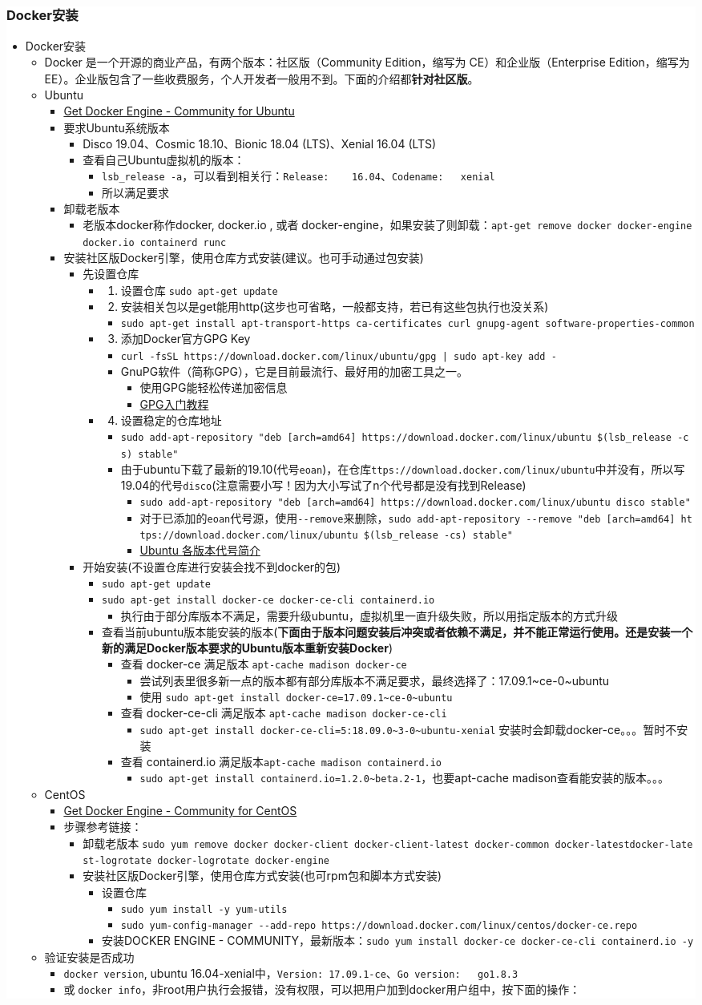 ### Docker安装

* Docker安装
    - Docker 是一个开源的商业产品，有两个版本：社区版（Community Edition，缩写为 CE）和企业版（Enterprise Edition，缩写为 EE）。企业版包含了一些收费服务，个人开发者一般用不到。下面的介绍都**针对社区版**。
    - Ubuntu
        + [Get Docker Engine - Community for Ubuntu](https://docs.docker.com/install/linux/docker-ce/ubuntu/)
        + 要求Ubuntu系统版本
            * Disco 19.04、Cosmic 18.10、Bionic 18.04 (LTS)、Xenial 16.04 (LTS)
            * 查看自己Ubuntu虚拟机的版本：
                - `lsb_release -a`，可以看到相关行：`Release:    16.04`、`Codename:   xenial`
                - 所以满足要求
        + 卸载老版本
            * 老版本docker称作docker, docker.io , 或者 docker-engine，如果安装了则卸载：`apt-get remove docker docker-engine docker.io containerd runc`
        + 安装社区版Docker引擎，使用仓库方式安装(建议。也可手动通过包安装)
            * 先设置仓库
                - 1. 设置仓库 `sudo apt-get update`
                - 2. 安装相关包以是get能用http(这步也可省略，一般都支持，若已有这些包执行也没关系)
                    + `sudo apt-get install apt-transport-https ca-certificates curl gnupg-agent software-properties-common`
                - 3. 添加Docker官方GPG Key
                    + `curl -fsSL https://download.docker.com/linux/ubuntu/gpg | sudo apt-key add -`
                    + GnuPG软件（简称GPG），它是目前最流行、最好用的加密工具之一。
                        * 使用GPG能轻松传递加密信息
                        * [GPG入门教程](http://www.ruanyifeng.com/blog/2013/07/gpg.html)
                - 4. 设置稳定的仓库地址
                    + `sudo add-apt-repository "deb [arch=amd64] https://download.docker.com/linux/ubuntu $(lsb_release -cs) stable"`
                    + 由于ubuntu下载了最新的19.10(代号`eoan`)，在仓库`ttps://download.docker.com/linux/ubuntu`中并没有，所以写19.04的代号`disco`(注意需要小写！因为大小写试了n个代号都是没有找到Release)
                        * `sudo add-apt-repository "deb [arch=amd64] https://download.docker.com/linux/ubuntu disco stable"`
                        * 对于已添加的`eoan`代号源，使用`--remove`来删除，`sudo add-apt-repository --remove "deb [arch=amd64] https://download.docker.com/linux/ubuntu $(lsb_release -cs) stable"`
                        * [Ubuntu 各版本代号简介](https://blog.csdn.net/zhengmx100/article/details/78352773)
            * 开始安装(不设置仓库进行安装会找不到docker的包)
                - `sudo apt-get update`
                - `sudo apt-get install docker-ce docker-ce-cli containerd.io`
                    + 执行由于部分库版本不满足，需要升级ubuntu，虚拟机里一直升级失败，所以用指定版本的方式升级
                -  查看当前ubuntu版本能安装的版本(**下面由于版本问题安装后冲突或者依赖不满足，并不能正常运行使用。还是安装一个新的满足Docker版本要求的Ubuntu版本重新安装Docker**)
                    + 查看 docker-ce 满足版本 `apt-cache madison docker-ce`
                        * 尝试列表里很多新一点的版本都有部分库版本不满足要求，最终选择了：17.09.1~ce-0~ubuntu
                        * 使用 `sudo apt-get install docker-ce=17.09.1~ce-0~ubuntu`
                    + 查看 docker-ce-cli 满足版本 `apt-cache madison docker-ce-cli`
                        * `sudo apt-get install docker-ce-cli=5:18.09.0~3-0~ubuntu-xenial` 安装时会卸载docker-ce。。。暂时不安装
                    + 查看 containerd.io 满足版本`apt-cache madison containerd.io`
                        * `sudo apt-get install containerd.io=1.2.0~beta.2-1`，也要apt-cache madison查看能安装的版本。。。
    - CentOS
        + [Get Docker Engine - Community for CentOS](https://docs.docker.com/install/linux/docker-ce/centos/)
        + 步骤参考链接：
            * 卸载老版本 `sudo yum remove docker docker-client docker-client-latest docker-common docker-latestdocker-latest-logrotate docker-logrotate docker-engine`
            * 安装社区版Docker引擎，使用仓库方式安装(也可rpm包和脚本方式安装)
                - 设置仓库
                    + `sudo yum install -y yum-utils`
                    + `sudo yum-config-manager --add-repo https://download.docker.com/linux/centos/docker-ce.repo`
                - 安装DOCKER ENGINE - COMMUNITY，最新版本：`sudo yum install docker-ce docker-ce-cli containerd.io -y`
    - 验证安装是否成功
        + `docker version`, ubuntu 16.04-xenial中，`Version: 17.09.1-ce`、`Go version:   go1.8.3`
        + 或 `docker info`，非root用户执行会报错，没有权限，可以把用户加到docker用户组中，按下面的操作：